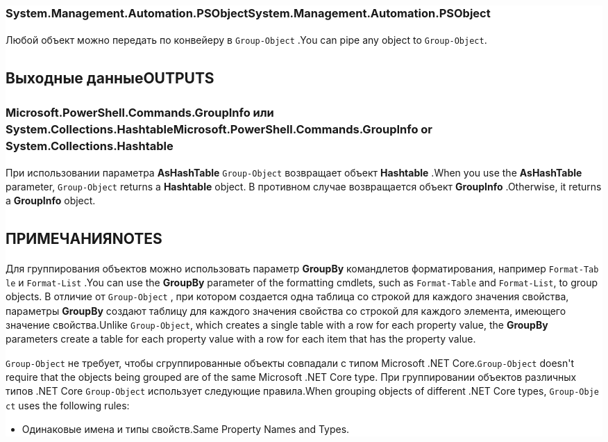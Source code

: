 ### <span data-ttu-id="51d03-193">System.Management.Automation.PSObject</span><span class="sxs-lookup"><span data-stu-id="51d03-193">System.Management.Automation.PSObject</span></span>

<span data-ttu-id="51d03-194">Любой объект можно передать по конвейеру в `Group-Object` .</span><span class="sxs-lookup"><span data-stu-id="51d03-194">You can pipe any object to `Group-Object`.</span></span>

## <span data-ttu-id="51d03-195">Выходные данные</span><span class="sxs-lookup"><span data-stu-id="51d03-195">OUTPUTS</span></span>

### <span data-ttu-id="51d03-196">Microsoft.PowerShell.Commands.GroupInfo или System.Collections.Hashtable</span><span class="sxs-lookup"><span data-stu-id="51d03-196">Microsoft.PowerShell.Commands.GroupInfo or System.Collections.Hashtable</span></span>

<span data-ttu-id="51d03-197">При использовании параметра **AsHashTable** `Group-Object` возвращает объект **Hashtable** .</span><span class="sxs-lookup"><span data-stu-id="51d03-197">When you use the **AsHashTable** parameter, `Group-Object` returns a **Hashtable** object.</span></span>
<span data-ttu-id="51d03-198">В противном случае возвращается объект **GroupInfo** .</span><span class="sxs-lookup"><span data-stu-id="51d03-198">Otherwise, it returns a **GroupInfo** object.</span></span>

## <span data-ttu-id="51d03-199">ПРИМЕЧАНИЯ</span><span class="sxs-lookup"><span data-stu-id="51d03-199">NOTES</span></span>

<span data-ttu-id="51d03-200">Для группирования объектов можно использовать параметр **GroupBy** командлетов форматирования, например `Format-Table` и `Format-List` .</span><span class="sxs-lookup"><span data-stu-id="51d03-200">You can use the **GroupBy** parameter of the formatting cmdlets, such as `Format-Table` and `Format-List`, to group objects.</span></span> <span data-ttu-id="51d03-201">В отличие от `Group-Object` , при котором создается одна таблица со строкой для каждого значения свойства, параметры **GroupBy** создают таблицу для каждого значения свойства со строкой для каждого элемента, имеющего значение свойства.</span><span class="sxs-lookup"><span data-stu-id="51d03-201">Unlike `Group-Object`, which creates a single table with a row for each property value, the **GroupBy** parameters create a table for each property value with a row for each item that has the property value.</span></span>

<span data-ttu-id="51d03-202">`Group-Object` не требует, чтобы сгруппированные объекты совпадали с типом Microsoft .NET Core.</span><span class="sxs-lookup"><span data-stu-id="51d03-202">`Group-Object` doesn't require that the objects being grouped are of the same Microsoft .NET Core type.</span></span> <span data-ttu-id="51d03-203">При группировании объектов различных типов .NET Core `Group-Object` использует следующие правила.</span><span class="sxs-lookup"><span data-stu-id="51d03-203">When grouping objects of different .NET Core types, `Group-Object` uses the following rules:</span></span>

- <span data-ttu-id="51d03-204">Одинаковые имена и типы свойств.</span><span class="sxs-lookup"><span data-stu-id="51d03-204">Same Property Names and Types.</span></span>
